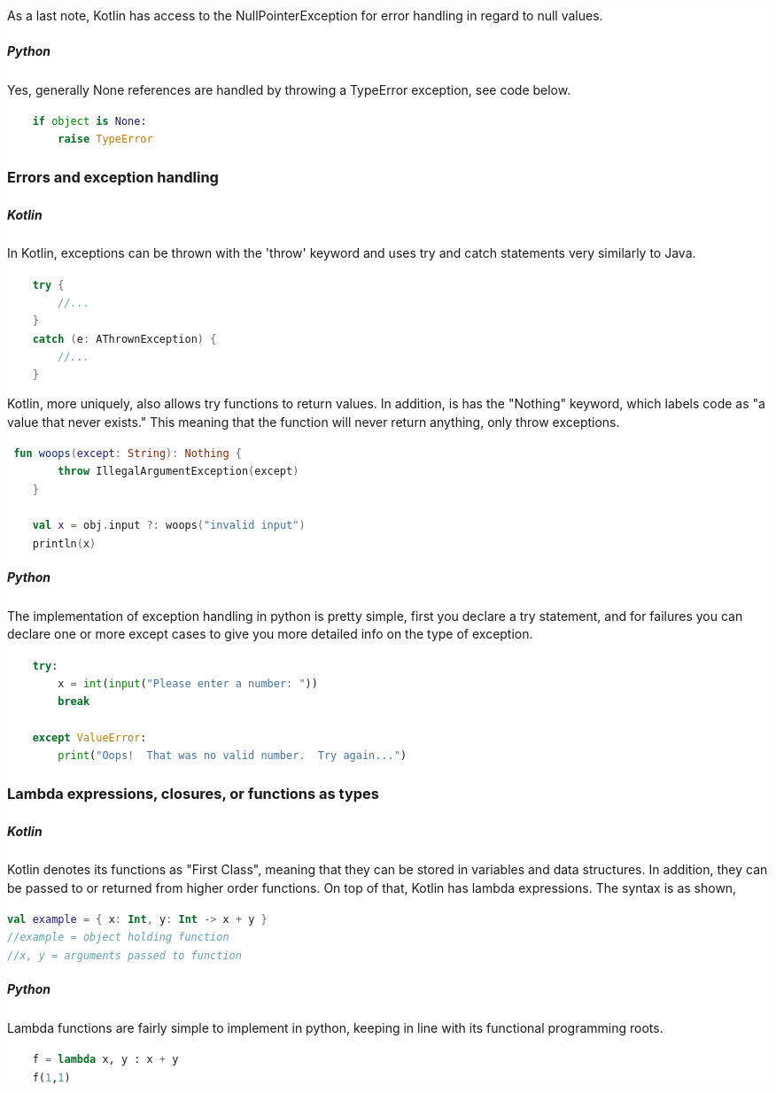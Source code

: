 As a last note, Kotlin has access to the NullPointerException for error handling in regard to null values.
##### Python
Yes, generally None references are handled by throwing a TypeError exception, see code below.
```python
    if object is None:
    	raise TypeError
```

### Errors and exception handling
##### Kotlin
In Kotlin, exceptions can be thrown with the 'throw' keyword and uses try and catch statements very similarly to Java. 
```kotlin
    try {
        //...
    }
    catch (e: AThrownException) {
        //...
    }
```
Kotlin, more uniquely, also allows try functions to return values. In addition, is has the "Nothing" keyword, which labels code as "a value that never exists." This meaning that the function will never return anything, only throw exceptions.
```kotlin
 fun woops(except: String): Nothing {
        throw IllegalArgumentException(except)
    }

    val x = obj.input ?: woops("invalid input")
    println(x)
```
##### Python
The implementation of exception handling in python is pretty simple, first you declare a try statement, and for failures you can declare one or more except cases to give you more detailed info on the type of exception.
```python
    try:
    	x = int(input("Please enter a number: "))
    	break

    except ValueError:
    	print("Oops!  That was no valid number.  Try again...")
```
 
### Lambda expressions, closures, or functions as types
##### Kotlin
Kotlin denotes its functions as "First Class", meaning that they can be stored in variables and data structures. In addition, they can be passed to or returned from higher order functions. On top of that, Kotlin has lambda expressions. The syntax is as shown,
```kotlin
val example = { x: Int, y: Int -> x + y }
//example = object holding function
//x, y = arguments passed to function
```
##### Python
Lambda functions are fairly simple to implement in python, keeping in line with its functional programming roots.
```python
    f = lambda x, y : x + y
    f(1,1)
```
